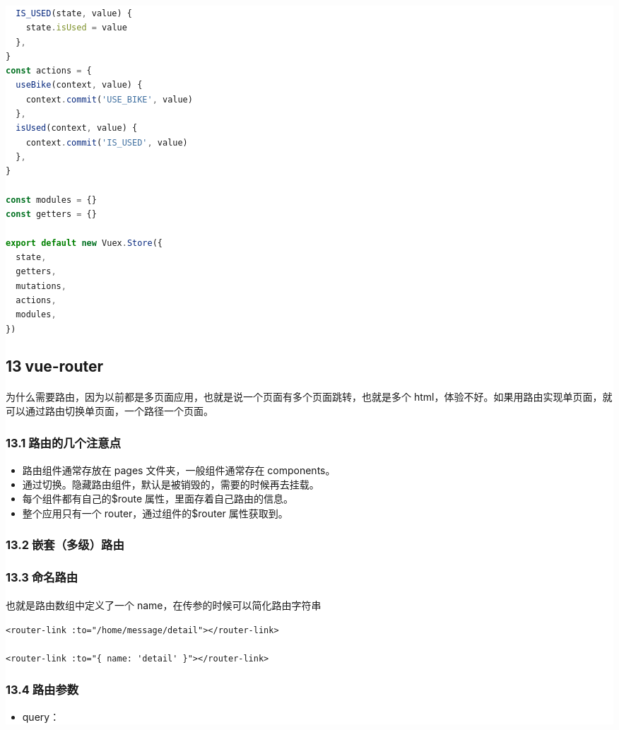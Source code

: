 ```js
  IS_USED(state, value) {
    state.isUsed = value
  },
}
const actions = {
  useBike(context, value) {
    context.commit('USE_BIKE', value)
  },
  isUsed(context, value) {
    context.commit('IS_USED', value)
  },
}

const modules = {}
const getters = {}

export default new Vuex.Store({
  state,
  getters,
  mutations,
  actions,
  modules,
})
```

## 13 vue-router

为什么需要路由，因为以前都是多页面应用，也就是说一个页面有多个页面跳转，也就是多个 html，体验不好。如果用路由实现单页面，就可以通过路由切换单页面，一个路径一个页面。

### 13.1 路由的几个注意点

- 路由组件通常存放在 pages 文件夹，一般组件通常存在 components。
- 通过切换。隐藏路由组件，默认是被销毁的，需要的时候再去挂载。
- 每个组件都有自己的$route 属性，里面存着自己路由的信息。
- 整个应用只有一个 router，通过组件的$router 属性获取到。

### 13.2 嵌套（多级）路由

### 13.3 命名路由

也就是路由数组中定义了一个 name，在传参的时候可以简化路由字符串

```vue
<router-link :to="/home/message/detail"></router-link>

<router-link :to="{ name: 'detail' }"></router-link>
```

### 13.4 路由参数

- query：
